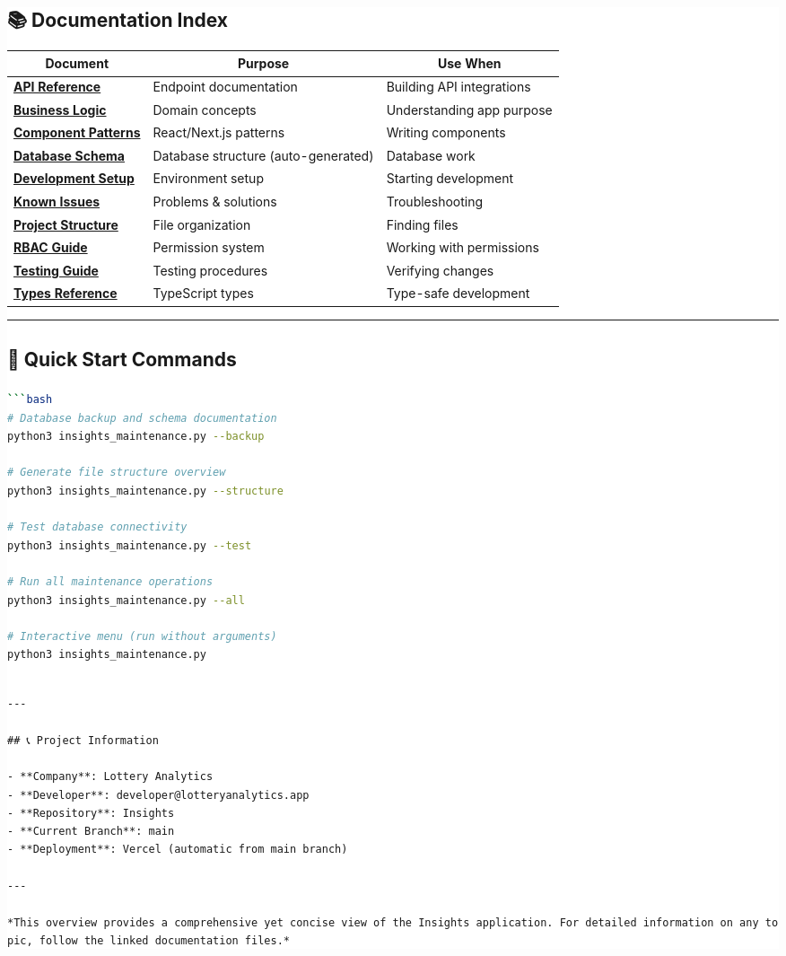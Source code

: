 
## 📚 Documentation Index

| Document | Purpose | Use When |
|----------|---------|----------|
| **[API Reference](API_REFERENCE.md)** | Endpoint documentation | Building API integrations |
| **[Business Logic](BUSINESS_LOGIC.md)** | Domain concepts | Understanding app purpose |
| **[Component Patterns](COMPONENT_PATTERNS.md)** | React/Next.js patterns | Writing components |
| **[Database Schema](DATABASE_SCHEMA_GENERATED.md)** | Database structure (auto-generated) | Database work |
| **[Development Setup](DEV_SETUP.md)** | Environment setup | Starting development |
| **[Known Issues](KNOWN_ISSUES.md)** | Problems & solutions | Troubleshooting |
| **[Project Structure](PROJECT_STRUCTURE.md)** | File organization | Finding files |
| **[RBAC Guide](RBAC_GUIDE.md)** | Permission system | Working with permissions |
| **[Testing Guide](TESTING_GUIDE.md)** | Testing procedures | Verifying changes |
| **[Types Reference](TYPES_REFERENCE.md)** | TypeScript types | Type-safe development |

---

## 🎯 Quick Start Commands

```bash
```bash
# Database backup and schema documentation
python3 insights_maintenance.py --backup

# Generate file structure overview  
python3 insights_maintenance.py --structure

# Test database connectivity
python3 insights_maintenance.py --test

# Run all maintenance operations
python3 insights_maintenance.py --all

# Interactive menu (run without arguments)
python3 insights_maintenance.py
```
```

---

## 📞 Project Information

- **Company**: Lottery Analytics
- **Developer**: developer@lotteryanalytics.app
- **Repository**: Insights
- **Current Branch**: main
- **Deployment**: Vercel (automatic from main branch)

---

*This overview provides a comprehensive yet concise view of the Insights application. For detailed information on any topic, follow the linked documentation files.*
